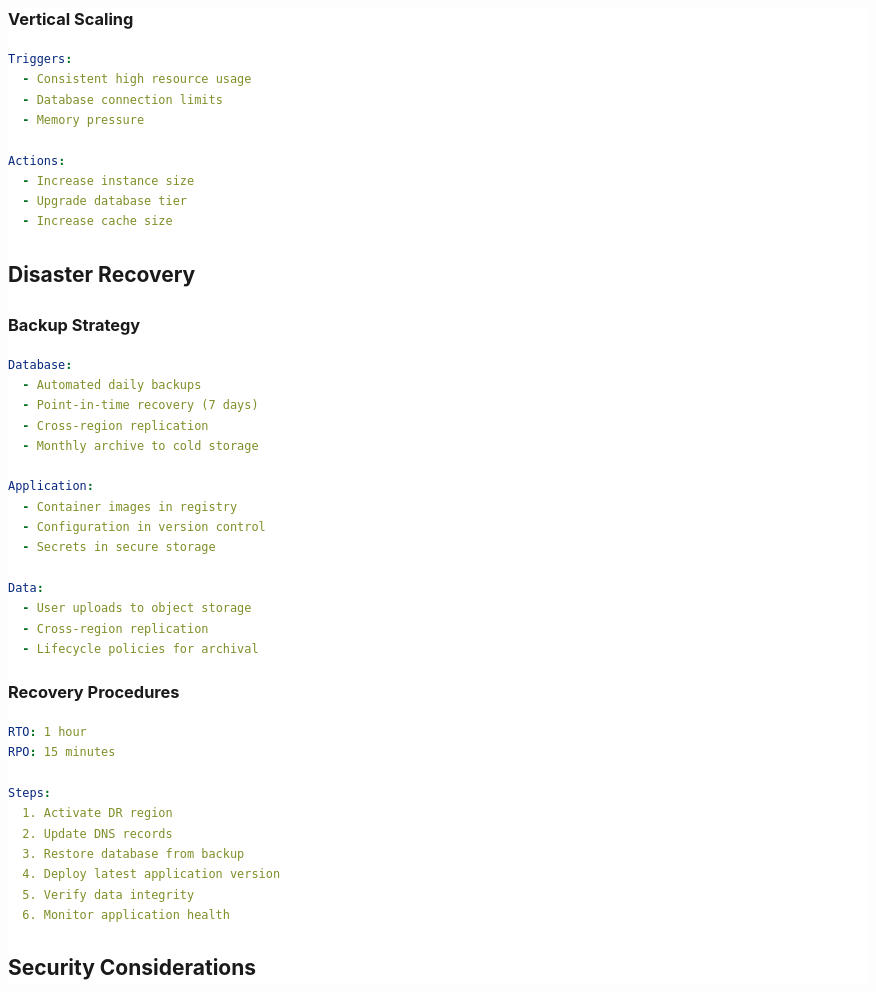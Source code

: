 ### Vertical Scaling
```yaml
Triggers:
  - Consistent high resource usage
  - Database connection limits
  - Memory pressure

Actions:
  - Increase instance size
  - Upgrade database tier
  - Increase cache size
```

## Disaster Recovery

### Backup Strategy
```yaml
Database:
  - Automated daily backups
  - Point-in-time recovery (7 days)
  - Cross-region replication
  - Monthly archive to cold storage

Application:
  - Container images in registry
  - Configuration in version control
  - Secrets in secure storage

Data:
  - User uploads to object storage
  - Cross-region replication
  - Lifecycle policies for archival
```

### Recovery Procedures
```yaml
RTO: 1 hour
RPO: 15 minutes

Steps:
  1. Activate DR region
  2. Update DNS records
  3. Restore database from backup
  4. Deploy latest application version
  5. Verify data integrity
  6. Monitor application health
```

## Security Considerations
